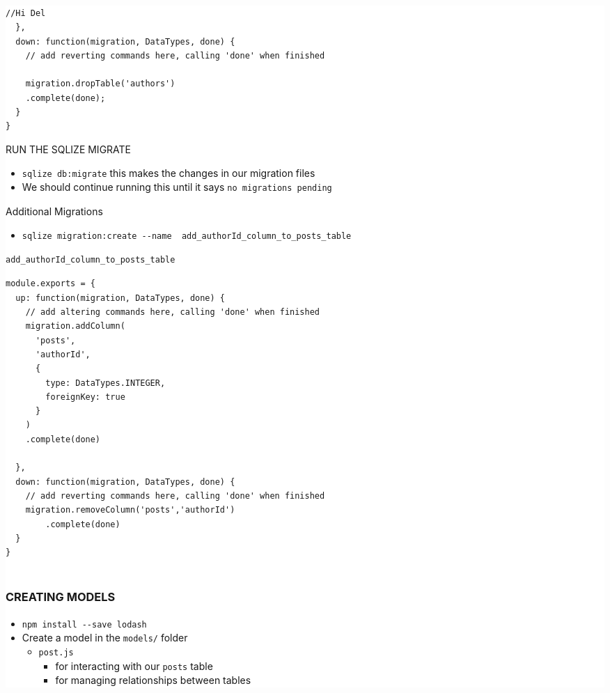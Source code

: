 ```
//Hi Del
  },
  down: function(migration, DataTypes, done) {
    // add reverting commands here, calling 'done' when finished
    
    migration.dropTable('authors')
    .complete(done);
  }
}
```
RUN THE SQLIZE MIGRATE

* `sqlize db:migrate` this makes the changes in our migration files
* We should continue running this until it says `no migrations pending`

Additional Migrations

* `sqlize migration:create --name  add_authorId_column_to_posts_table`

`add_authorId_column_to_posts_table`

```
module.exports = {
  up: function(migration, DataTypes, done) {
    // add altering commands here, calling 'done' when finished
    migration.addColumn(
      'posts',
      'authorId',
      {
        type: DataTypes.INTEGER,
        foreignKey: true
      }
    )
    .complete(done)

  },
  down: function(migration, DataTypes, done) {
    // add reverting commands here, calling 'done' when finished
    migration.removeColumn('posts','authorId')
        .complete(done)
  }
}


```


### CREATING MODELS

* `npm install --save lodash`
* Create a model in the `models/` folder
    * `post.js` 
        *  for interacting with our `posts` table 
        *  for managing relationships between tables
